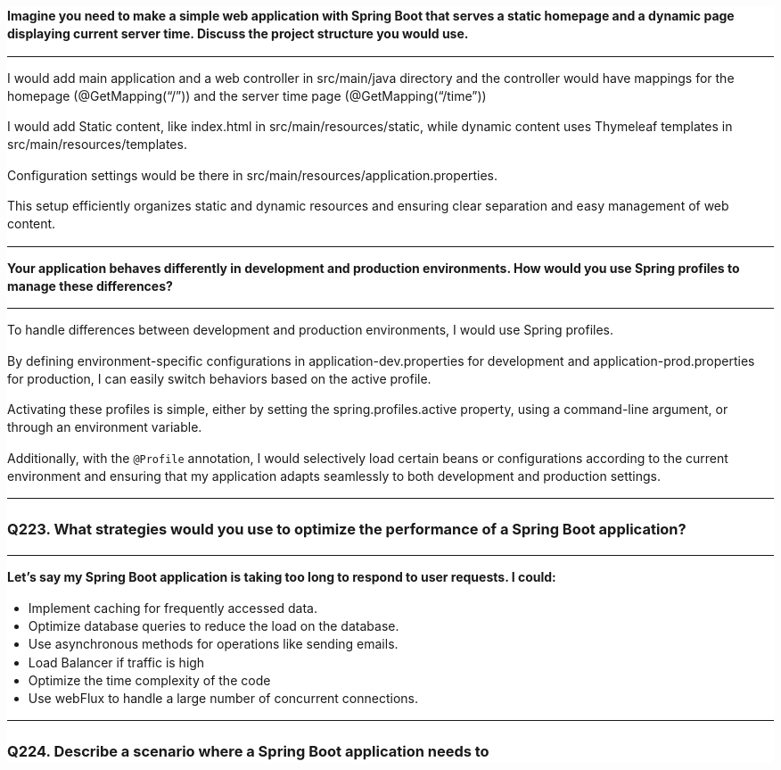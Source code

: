 
**Imagine you need to make a simple web application with Spring Boot that serves a static homepage and a dynamic page displaying current server time. Discuss the project structure you would use.**

---

I would add main application and a web controller in src/main/java directory and the controller would have mappings for the homepage (@GetMapping(“/”)) and the server time page (@GetMapping(“/time”))

I would add Static content, like index.html in src/main/resources/static, while dynamic content uses Thymeleaf templates in src/main/resources/templates.

Configuration settings would be there in src/main/resources/application.properties.

This setup efficiently organizes static and dynamic resources and ensuring clear separation and easy management of web content.

---

**Your application behaves differently in development and production environments. How would you use Spring profiles to manage these differences?**

---

To handle differences between development and production environments, I would use Spring profiles.

By defining environment-specific configurations in application-dev.properties for development and application-prod.properties for production, I can easily switch behaviors based on the active profile.

Activating these profiles is simple, either by setting the spring.profiles.active property, using a command-line argument, or through an environment variable.

Additionally, with the `@Profile` annotation, I would selectively load certain beans or configurations according to the current environment and ensuring that my application adapts seamlessly to both development and production settings.

---

### Q223. **What strategies would you use to optimize the performance of a Spring Boot application?**

---

**Let’s say my Spring Boot application is taking too long to respond to user requests. I could:**

- Implement caching for frequently accessed data.
- Optimize database queries to reduce the load on the database.
- Use asynchronous methods for operations like sending emails.
- Load Balancer if traffic is high
- Optimize the time complexity of the code
- Use webFlux to handle a large number of concurrent connections.

---

### Q224. **Describe a scenario where a Spring Boot application needs to**

